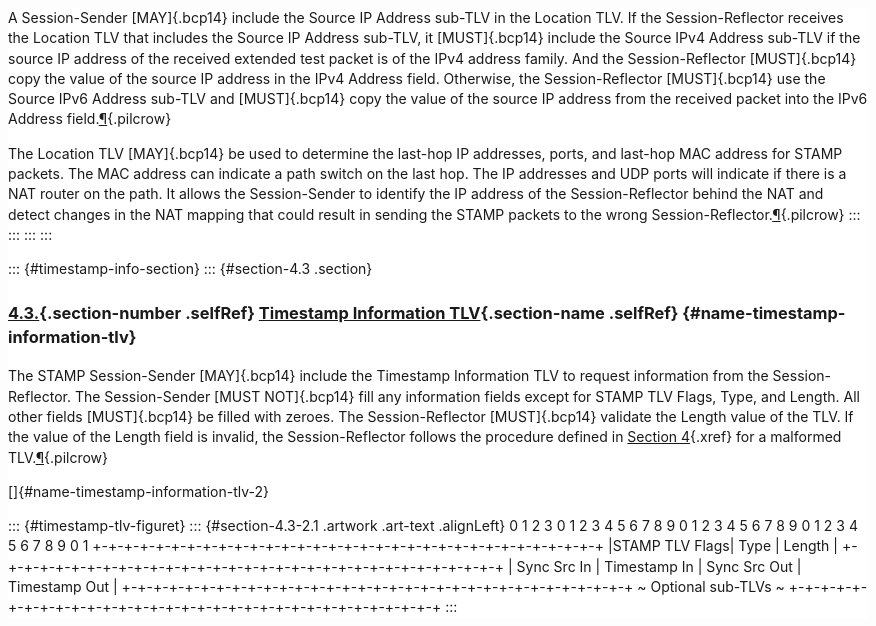 A Session-Sender [MAY]{.bcp14} include the Source IP Address sub-TLV in
the Location TLV. If the Session-Reflector receives the Location TLV
that includes the Source IP Address sub-TLV, it [MUST]{.bcp14} include
the Source IPv4 Address sub-TLV if the source IP address of the received
extended test packet is of the IPv4 address family. And the
Session-Reflector [MUST]{.bcp14} copy the value of the source IP address
in the IPv4 Address field. Otherwise, the Session-Reflector
[MUST]{.bcp14} use the Source IPv6 Address sub-TLV and [MUST]{.bcp14}
copy the value of the source IP address from the received packet into
the IPv6 Address field.[¶](#section-4.2.2-4){.pilcrow}

The Location TLV [MAY]{.bcp14} be used to determine the last-hop IP
addresses, ports, and last-hop MAC address for STAMP packets. The MAC
address can indicate a path switch on the last hop. The IP addresses and
UDP ports will indicate if there is a NAT router on the path. It allows
the Session-Sender to identify the IP address of the Session-Reflector
behind the NAT and detect changes in the NAT mapping that could result
in sending the STAMP packets to the wrong
Session-Reflector.[¶](#section-4.2.2-5){.pilcrow}
:::
:::
:::
:::

::: {#timestamp-info-section}
::: {#section-4.3 .section}
### [4.3.](#section-4.3){.section-number .selfRef} [Timestamp Information TLV](#name-timestamp-information-tlv){.section-name .selfRef} {#name-timestamp-information-tlv}

The STAMP Session-Sender [MAY]{.bcp14} include the Timestamp Information
TLV to request information from the Session-Reflector. The
Session-Sender [MUST NOT]{.bcp14} fill any information fields except for
STAMP TLV Flags, Type, and Length. All other fields [MUST]{.bcp14} be
filled with zeroes. The Session-Reflector [MUST]{.bcp14} validate the
Length value of the TLV. If the value of the Length field is invalid,
the Session-Reflector follows the procedure defined in [Section
4](#stamp-extension-section){.xref} for a malformed
TLV.[¶](#section-4.3-1){.pilcrow}

[]{#name-timestamp-information-tlv-2}

::: {#timestamp-tlv-figuret}
::: {#section-4.3-2.1 .artwork .art-text .alignLeft}
        0                   1                   2                   3
        0 1 2 3 4 5 6 7 8 9 0 1 2 3 4 5 6 7 8 9 0 1 2 3 4 5 6 7 8 9 0 1
       +-+-+-+-+-+-+-+-+-+-+-+-+-+-+-+-+-+-+-+-+-+-+-+-+-+-+-+-+-+-+-+-+
       |STAMP TLV Flags|      Type     |           Length              |
       +-+-+-+-+-+-+-+-+-+-+-+-+-+-+-+-+-+-+-+-+-+-+-+-+-+-+-+-+-+-+-+-+
       |  Sync Src In  | Timestamp In  | Sync Src Out  | Timestamp Out |
       +-+-+-+-+-+-+-+-+-+-+-+-+-+-+-+-+-+-+-+-+-+-+-+-+-+-+-+-+-+-+-+-+
       ~                    Optional sub-TLVs                          ~
       +-+-+-+-+-+-+-+-+-+-+-+-+-+-+-+-+-+-+-+-+-+-+-+-+-+-+-+-+-+-+-+-+
:::
